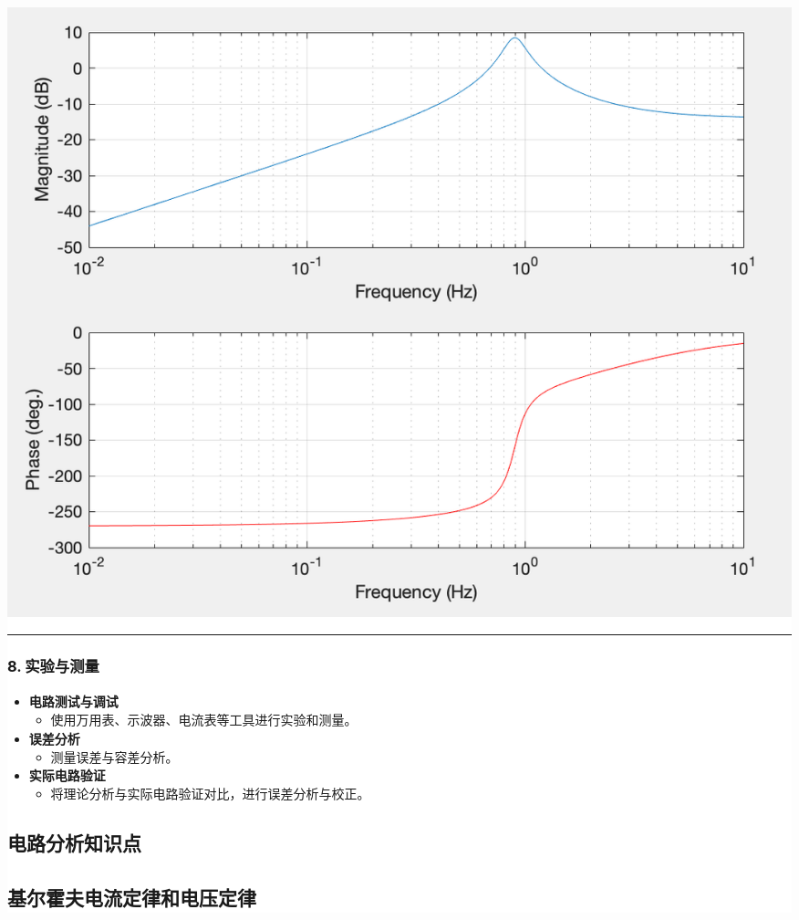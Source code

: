 ![image.png](image%2015.png)

---

### 8. **实验与测量**

- **电路测试与调试**
  - 使用万用表、示波器、电流表等工具进行实验和测量。
- **误差分析**
  - 测量误差与容差分析。
- **实际电路验证**
  - 将理论分析与实际电路验证对比，进行误差分析与校正。

## **电路分析知识点**

## 基尔霍夫电流定律和电压定律
